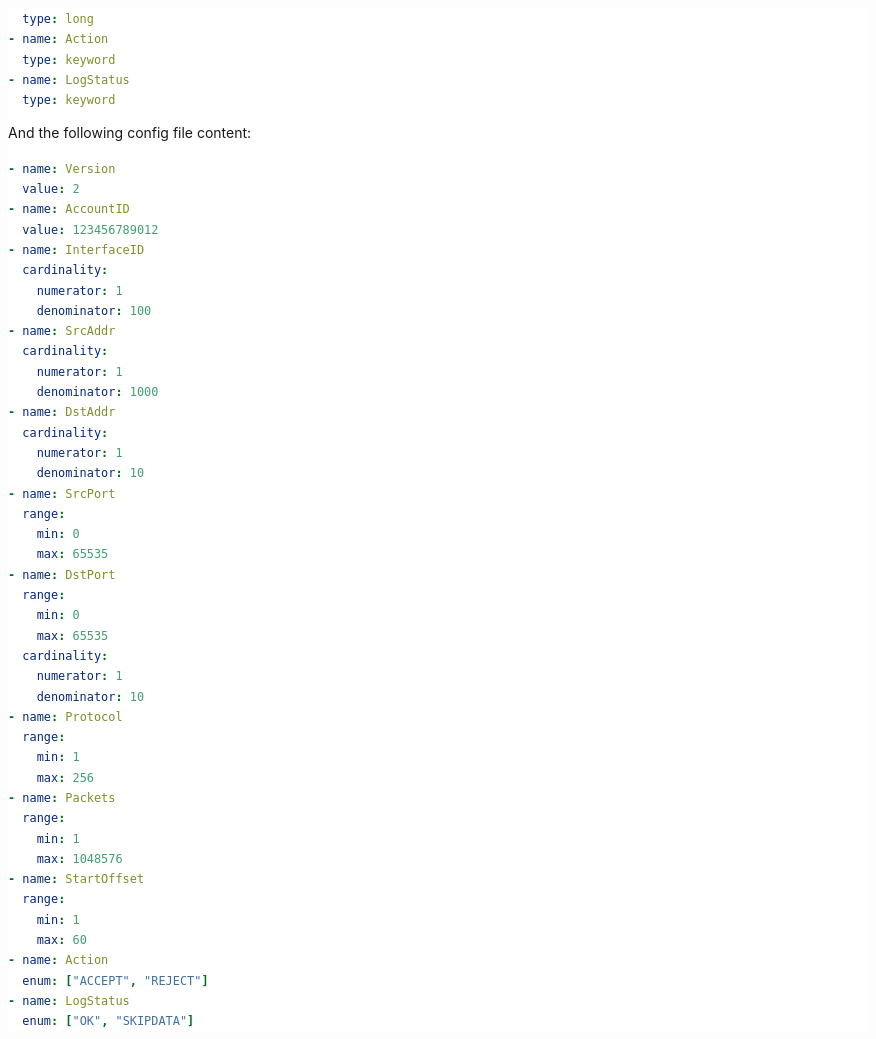 ```yaml
  type: long
- name: Action
  type: keyword
- name: LogStatus
  type: keyword
```

And the following config file content:
```yaml
- name: Version
  value: 2
- name: AccountID
  value: 123456789012
- name: InterfaceID
  cardinality:
    numerator: 1
    denominator: 100
- name: SrcAddr
  cardinality:
    numerator: 1
    denominator: 1000
- name: DstAddr
  cardinality:
    numerator: 1
    denominator: 10
- name: SrcPort
  range:
    min: 0
    max: 65535
- name: DstPort
  range:
    min: 0
    max: 65535
  cardinality:
    numerator: 1
    denominator: 10
- name: Protocol
  range:
    min: 1
    max: 256
- name: Packets
  range:
    min: 1
    max: 1048576
- name: StartOffset
  range:
    min: 1
    max: 60
- name: Action
  enum: ["ACCEPT", "REJECT"]
- name: LogStatus
  enum: ["OK", "SKIPDATA"]
```
